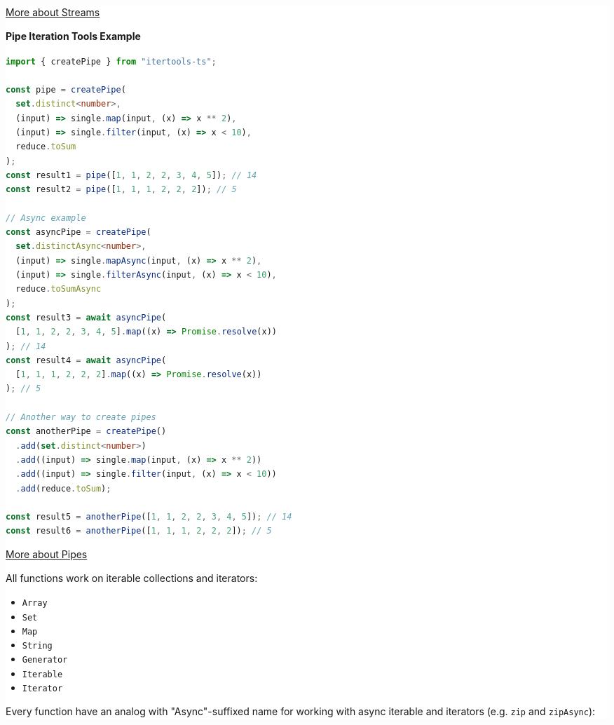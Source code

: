 [More about Streams](#Stream-and-Async-Stream)

**Pipe Iteration Tools Example**

```typescript
import { createPipe } from "itertools-ts";

const pipe = createPipe(
  set.distinct<number>,
  (input) => single.map(input, (x) => x ** 2),
  (input) => single.filter(input, (x) => x < 10),
  reduce.toSum
);
const result1 = pipe([1, 1, 2, 2, 3, 4, 5]); // 14
const result2 = pipe([1, 1, 1, 2, 2, 2]); // 5

// Async example
const asyncPipe = createPipe(
  set.distinctAsync<number>,
  (input) => single.mapAsync(input, (x) => x ** 2),
  (input) => single.filterAsync(input, (x) => x < 10),
  reduce.toSumAsync
);
const result3 = await asyncPipe(
  [1, 1, 2, 2, 3, 4, 5].map((x) => Promise.resolve(x))
); // 14
const result4 = await asyncPipe(
  [1, 1, 1, 2, 2, 2].map((x) => Promise.resolve(x))
); // 5

// Another way to create pipes
const anotherPipe = createPipe()
  .add(set.distinct<number>)
  .add((input) => single.map(input, (x) => x ** 2))
  .add((input) => single.filter(input, (x) => x < 10))
  .add(reduce.toSum);

const result5 = anotherPipe([1, 1, 2, 2, 3, 4, 5]); // 14
const result6 = anotherPipe([1, 1, 1, 2, 2, 2]); // 5
```

[More about Pipes](#Pipes)

All functions work on iterable collections and iterators:

- `Array`
- `Set`
- `Map`
- `String`
- `Generator`
- `Iterable`
- `Iterator`

Every function have an analog with "Async"-suffixed name for working with async iterable and iterators (e.g. `zip` and `zipAsync`):
